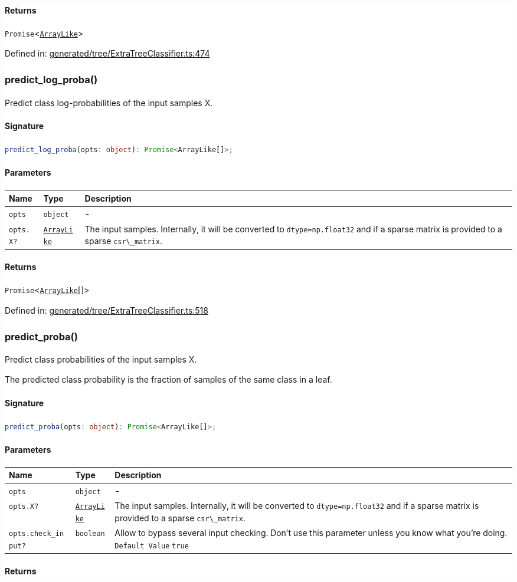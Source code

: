 #### Returns

`Promise`\<[`ArrayLike`](../types/ArrayLike.md)\>

Defined in:  [generated/tree/ExtraTreeClassifier.ts:474](https://github.com/transitive-bullshit/scikit-learn-ts/blob/f6c1fce/packages/sklearn/src/generated/tree/ExtraTreeClassifier.ts#L474)

### predict\_log\_proba()

Predict class log-probabilities of the input samples X.

#### Signature

```ts
predict_log_proba(opts: object): Promise<ArrayLike[]>;
```

#### Parameters

| Name | Type | Description |
| :------ | :------ | :------ |
| `opts` | `object` | - |
| `opts.X?` | [`ArrayLike`](../types/ArrayLike.md) | The input samples. Internally, it will be converted to `dtype=np.float32` and if a sparse matrix is provided to a sparse `csr\_matrix`. |

#### Returns

`Promise`\<[`ArrayLike`](../types/ArrayLike.md)[]\>

Defined in:  [generated/tree/ExtraTreeClassifier.ts:518](https://github.com/transitive-bullshit/scikit-learn-ts/blob/f6c1fce/packages/sklearn/src/generated/tree/ExtraTreeClassifier.ts#L518)

### predict\_proba()

Predict class probabilities of the input samples X.

The predicted class probability is the fraction of samples of the same class in a leaf.

#### Signature

```ts
predict_proba(opts: object): Promise<ArrayLike[]>;
```

#### Parameters

| Name | Type | Description |
| :------ | :------ | :------ |
| `opts` | `object` | - |
| `opts.X?` | [`ArrayLike`](../types/ArrayLike.md) | The input samples. Internally, it will be converted to `dtype=np.float32` and if a sparse matrix is provided to a sparse `csr\_matrix`. |
| `opts.check_input?` | `boolean` | Allow to bypass several input checking. Don’t use this parameter unless you know what you’re doing.  `Default Value`  `true` |

#### Returns
